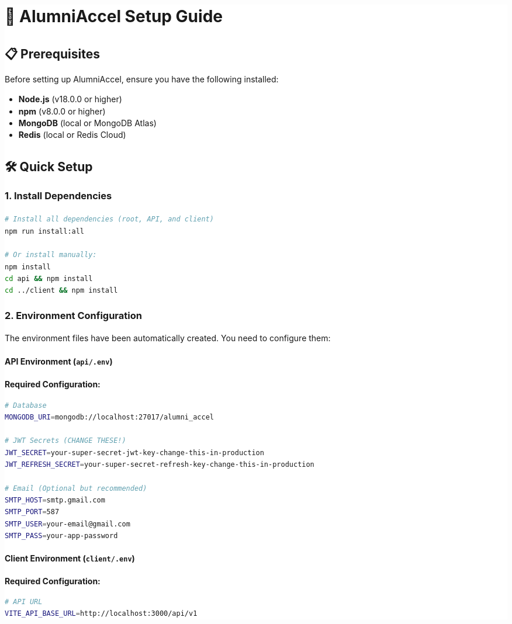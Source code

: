 # 🚀 AlumniAccel Setup Guide

## 📋 Prerequisites

Before setting up AlumniAccel, ensure you have the following installed:

- **Node.js** (v18.0.0 or higher)
- **npm** (v8.0.0 or higher)
- **MongoDB** (local or MongoDB Atlas)
- **Redis** (local or Redis Cloud)

## 🛠️ Quick Setup

### 1. Install Dependencies

```bash
# Install all dependencies (root, API, and client)
npm run install:all

# Or install manually:
npm install
cd api && npm install
cd ../client && npm install
```

### 2. Environment Configuration

The environment files have been automatically created. You need to configure them:

#### API Environment (`api/.env`)

**Required Configuration:**
```bash
# Database
MONGODB_URI=mongodb://localhost:27017/alumni_accel

# JWT Secrets (CHANGE THESE!)
JWT_SECRET=your-super-secret-jwt-key-change-this-in-production
JWT_REFRESH_SECRET=your-super-secret-refresh-key-change-this-in-production

# Email (Optional but recommended)
SMTP_HOST=smtp.gmail.com
SMTP_PORT=587
SMTP_USER=your-email@gmail.com
SMTP_PASS=your-app-password
```

#### Client Environment (`client/.env`)

**Required Configuration:**
```bash
# API URL
VITE_API_BASE_URL=http://localhost:3000/api/v1
```
